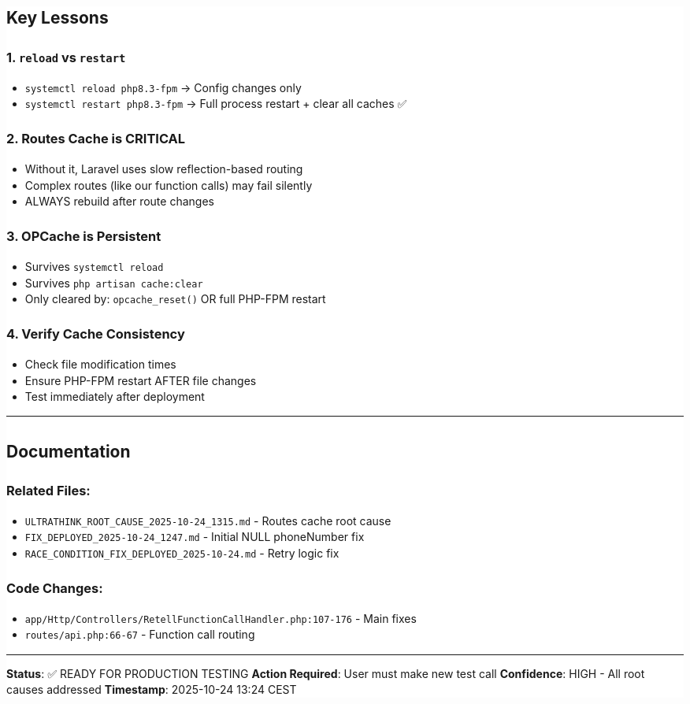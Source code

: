 
## Key Lessons

### 1. `reload` vs `restart`
- `systemctl reload php8.3-fpm` → Config changes only
- `systemctl restart php8.3-fpm` → Full process restart + clear all caches ✅

### 2. Routes Cache is CRITICAL
- Without it, Laravel uses slow reflection-based routing
- Complex routes (like our function calls) may fail silently
- ALWAYS rebuild after route changes

### 3. OPCache is Persistent
- Survives `systemctl reload`
- Survives `php artisan cache:clear`
- Only cleared by: `opcache_reset()` OR full PHP-FPM restart

### 4. Verify Cache Consistency
- Check file modification times
- Ensure PHP-FPM restart AFTER file changes
- Test immediately after deployment

---

## Documentation

### Related Files:
- `ULTRATHINK_ROOT_CAUSE_2025-10-24_1315.md` - Routes cache root cause
- `FIX_DEPLOYED_2025-10-24_1247.md` - Initial NULL phoneNumber fix
- `RACE_CONDITION_FIX_DEPLOYED_2025-10-24.md` - Retry logic fix

### Code Changes:
- `app/Http/Controllers/RetellFunctionCallHandler.php:107-176` - Main fixes
- `routes/api.php:66-67` - Function call routing

---

**Status**: ✅ READY FOR PRODUCTION TESTING
**Action Required**: User must make new test call
**Confidence**: HIGH - All root causes addressed
**Timestamp**: 2025-10-24 13:24 CEST

